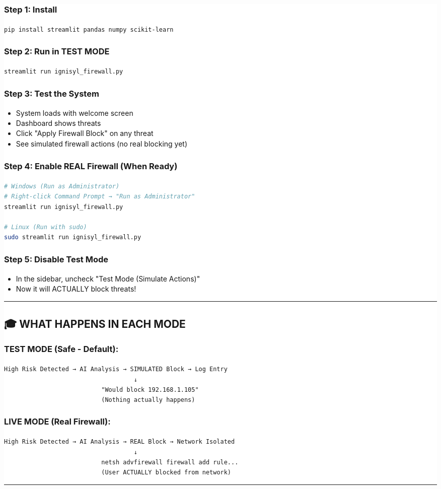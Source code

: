 ### Step 1: Install
```bash
pip install streamlit pandas numpy scikit-learn
```

### Step 2: Run in TEST MODE
```bash
streamlit run ignisyl_firewall.py
```

### Step 3: Test the System
- System loads with welcome screen
- Dashboard shows threats
- Click "Apply Firewall Block" on any threat
- See simulated firewall actions (no real blocking yet)

### Step 4: Enable REAL Firewall (When Ready)
```bash
# Windows (Run as Administrator)
# Right-click Command Prompt → "Run as Administrator"
streamlit run ignisyl_firewall.py

# Linux (Run with sudo)
sudo streamlit run ignisyl_firewall.py
```

### Step 5: Disable Test Mode
- In the sidebar, uncheck "Test Mode (Simulate Actions)"
- Now it will ACTUALLY block threats!

---

## 🎓 WHAT HAPPENS IN EACH MODE

### TEST MODE (Safe - Default):
```
High Risk Detected → AI Analysis → SIMULATED Block → Log Entry
                                    ↓
                           "Would block 192.168.1.105"
                           (Nothing actually happens)
```

### LIVE MODE (Real Firewall):
```
High Risk Detected → AI Analysis → REAL Block → Network Isolated
                                    ↓
                           netsh advfirewall firewall add rule...
                           (User ACTUALLY blocked from network)
```

---
